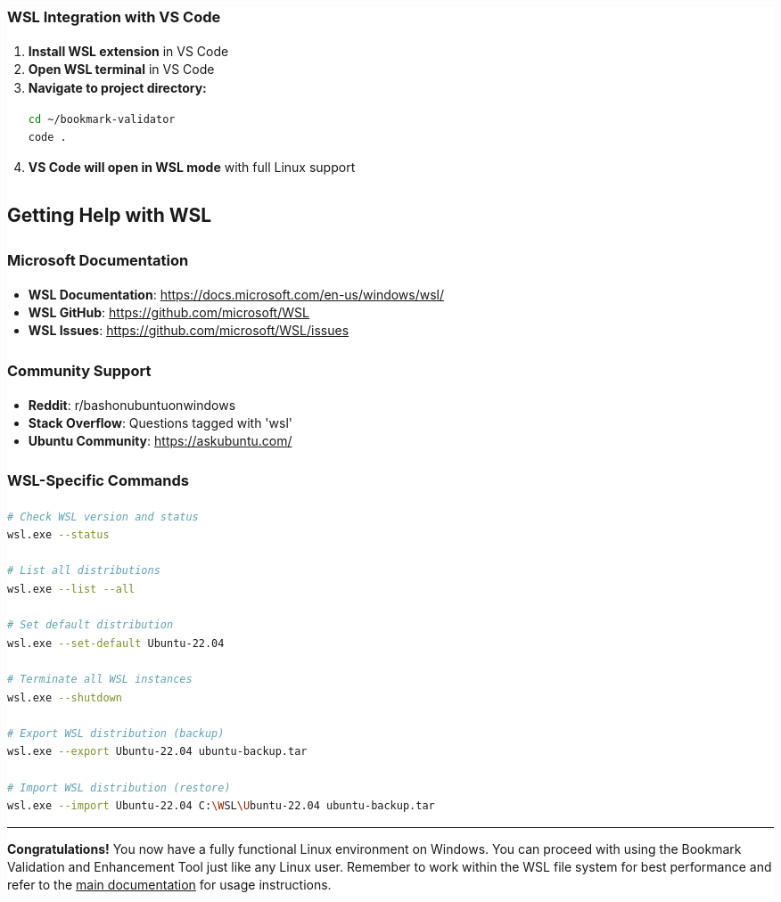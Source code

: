 ### WSL Integration with VS Code

1. **Install WSL extension** in VS Code
2. **Open WSL terminal** in VS Code
3. **Navigate to project directory:**
   ```bash
   cd ~/bookmark-validator
   code .
   ```
4. **VS Code will open in WSL mode** with full Linux support

## Getting Help with WSL

### Microsoft Documentation

- **WSL Documentation**: https://docs.microsoft.com/en-us/windows/wsl/
- **WSL GitHub**: https://github.com/microsoft/WSL
- **WSL Issues**: https://github.com/microsoft/WSL/issues

### Community Support

- **Reddit**: r/bashonubuntuonwindows
- **Stack Overflow**: Questions tagged with 'wsl'
- **Ubuntu Community**: https://askubuntu.com/

### WSL-Specific Commands

```bash
# Check WSL version and status
wsl.exe --status

# List all distributions
wsl.exe --list --all

# Set default distribution
wsl.exe --set-default Ubuntu-22.04

# Terminate all WSL instances
wsl.exe --shutdown

# Export WSL distribution (backup)
wsl.exe --export Ubuntu-22.04 ubuntu-backup.tar

# Import WSL distribution (restore)
wsl.exe --import Ubuntu-22.04 C:\WSL\Ubuntu-22.04 ubuntu-backup.tar
```

---

**Congratulations!** You now have a fully functional Linux environment on Windows. You can proceed with using the Bookmark Validation and Enhancement Tool just like any Linux user. Remember to work within the WSL file system for best performance and refer to the [main documentation](README.md) for usage instructions.